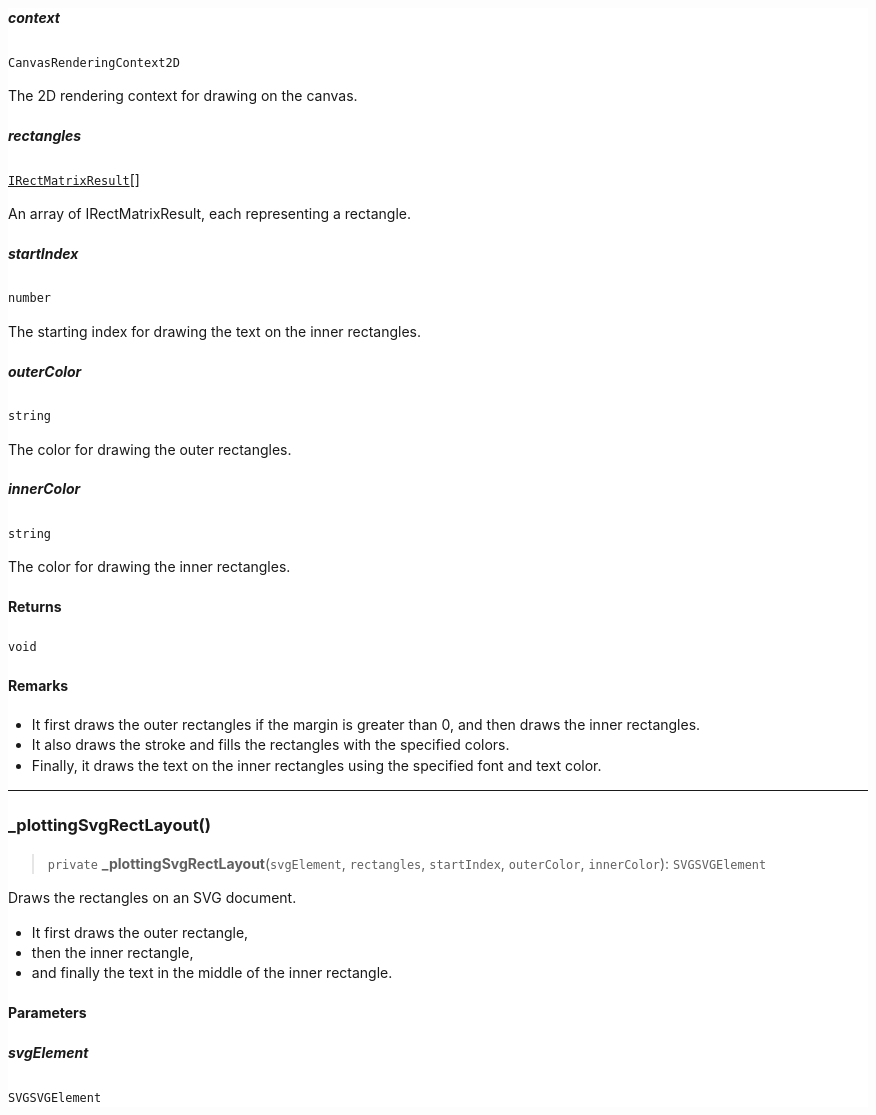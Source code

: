 ##### context

`CanvasRenderingContext2D`

The 2D rendering context for drawing on the canvas.

##### rectangles

[`IRectMatrixResult`](../interfaces/IRectMatrixResult.md)[]

An array of IRectMatrixResult, each representing a rectangle.

##### startIndex

`number`

The starting index for drawing the text on the inner rectangles.

##### outerColor

`string`

The color for drawing the outer rectangles.

##### innerColor

`string`

The color for drawing the inner rectangles.

#### Returns

`void`

#### Remarks

- It first draws the outer rectangles if the margin is greater than 0, and then draws the inner rectangles.
- It also draws the stroke and fills the rectangles with the specified colors.
- Finally, it draws the text on the inner rectangles using the specified font and text color.

***

### \_plottingSvgRectLayout()

> `private` **\_plottingSvgRectLayout**(`svgElement`, `rectangles`, `startIndex`, `outerColor`, `innerColor`): `SVGSVGElement`

Draws the rectangles on an SVG document. 
- It first draws the outer rectangle, 
- then the inner rectangle, 
- and finally the text in the middle of the inner rectangle.

#### Parameters

##### svgElement

`SVGSVGElement`
